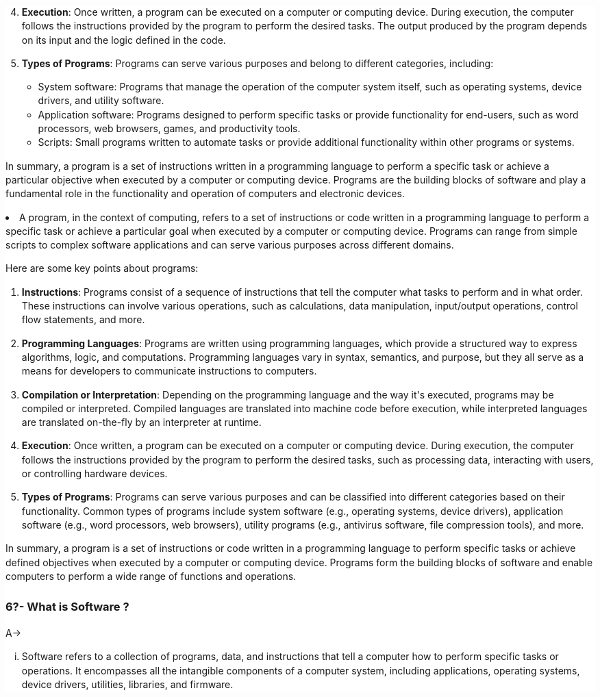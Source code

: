 4. **Execution**: Once written, a program can be executed on a computer or computing device. During execution, the computer follows the instructions provided by the program to perform the desired tasks. The output produced by the program depends on its input and the logic defined in the code.

5. **Types of Programs**: Programs can serve various purposes and belong to different categories, including:

   - System software: Programs that manage the operation of the computer system itself, such as operating systems, device drivers, and utility software.
   - Application software: Programs designed to perform specific tasks or provide functionality for end-users, such as word processors, web browsers, games, and productivity tools.
   - Scripts: Small programs written to automate tasks or provide additional functionality within other programs or systems.

In summary, a program is a set of instructions written in a programming language to perform a specific task or achieve a particular objective when executed by a computer or computing device. Programs are the building blocks of software and play a fundamental role in the functionality and operation of computers and electronic devices.</li>
<li>A program, in the context of computing, refers to a set of instructions or code written in a programming language to perform a specific task or achieve a particular goal when executed by a computer or computing device. Programs can range from simple scripts to complex software applications and can serve various purposes across different domains.

Here are some key points about programs:

1. **Instructions**: Programs consist of a sequence of instructions that tell the computer what tasks to perform and in what order. These instructions can involve various operations, such as calculations, data manipulation, input/output operations, control flow statements, and more.

2. **Programming Languages**: Programs are written using programming languages, which provide a structured way to express algorithms, logic, and computations. Programming languages vary in syntax, semantics, and purpose, but they all serve as a means for developers to communicate instructions to computers.

3. **Compilation or Interpretation**: Depending on the programming language and the way it's executed, programs may be compiled or interpreted. Compiled languages are translated into machine code before execution, while interpreted languages are translated on-the-fly by an interpreter at runtime.

4. **Execution**: Once written, a program can be executed on a computer or computing device. During execution, the computer follows the instructions provided by the program to perform the desired tasks, such as processing data, interacting with users, or controlling hardware devices.

5. **Types of Programs**: Programs can serve various purposes and can be classified into different categories based on their functionality. Common types of programs include system software (e.g., operating systems, device drivers), application software (e.g., word processors, web browsers), utility programs (e.g., antivirus software, file compression tools), and more.

In summary, a program is a set of instructions or code written in a programming language to perform specific tasks or achieve defined objectives when executed by a computer or computing device. Programs form the building blocks of software and enable computers to perform a wide range of functions and operations.</li>

</ol>

### 6?-  What is Software ?
A->
<ol type="i">
<li>Software refers to a collection of programs, data, and instructions that tell a computer how to perform specific tasks or operations. It encompasses all the intangible components of a computer system, including applications, operating systems, device drivers, utilities, libraries, and firmware.
